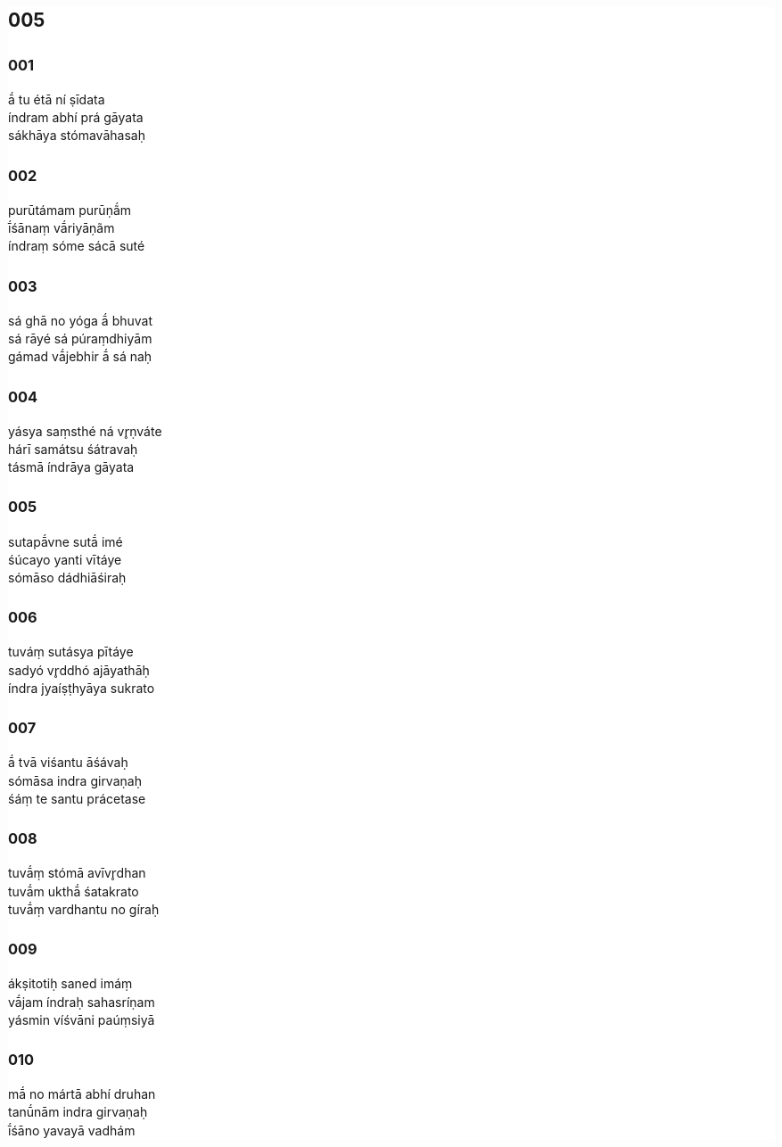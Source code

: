 ## 005
### 001
ā́ tu étā ní ṣīdata  
índram abhí prá gāyata  
sákhāya stómavāhasaḥ  

### 002
purūtámam purūṇã́m  
ī́śānaṃ vā́riyāṇãm  
índraṃ sóme sácā suté  

### 003
sá ghā no yóga ā́ bhuvat  
sá rāyé sá púraṃdhiyām  
gámad vā́jebhir ā́ sá naḥ  

### 004
yásya saṃsthé ná vr̥ṇváte  
hárī samátsu śátravaḥ  
tásmā índrāya gāyata  

### 005
sutapā́vne sutā́ imé  
śúcayo yanti vītáye  
sómāso dádhiāśiraḥ  

### 006
tuváṃ sutásya pītáye  
sadyó vr̥ddhó ajāyathāḥ  
índra jyaíṣṭhyāya sukrato  

### 007
ā́ tvā viśantu āśávaḥ  
sómāsa indra girvaṇaḥ  
śáṃ te santu prácetase  

### 008
tuvā́ṃ stómā avīvr̥dhan  
tuvā́m ukthā́ śatakrato  
tuvā́ṃ vardhantu no gíraḥ  

### 009
ákṣitotiḥ saned imáṃ  
vā́jam índraḥ sahasríṇam  
yásmin víśvāni paúṃsiyā  

### 010
mā́ no mártā abhí druhan  
tanū́nām indra girvaṇaḥ  
ī́śāno yavayā vadhám  
